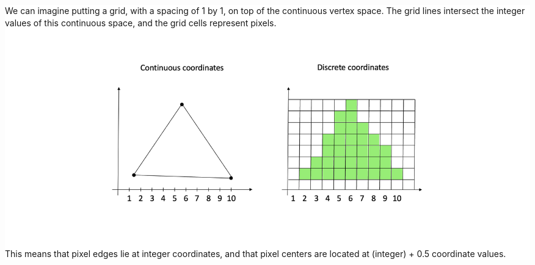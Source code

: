 We can imagine putting a grid, with a spacing of 1 by 1, on top of the continuous vertex space. The grid lines intersect the integer values of this continuous space, and the grid cells represent pixels.

<p align="center">
<img src="images/6-continuous-discrete.png" width="75%">
</p>

This means that pixel edges lie at integer coordinates, and that pixel centers are located at (integer) + 0.5 coordinate values.

<p align="center">